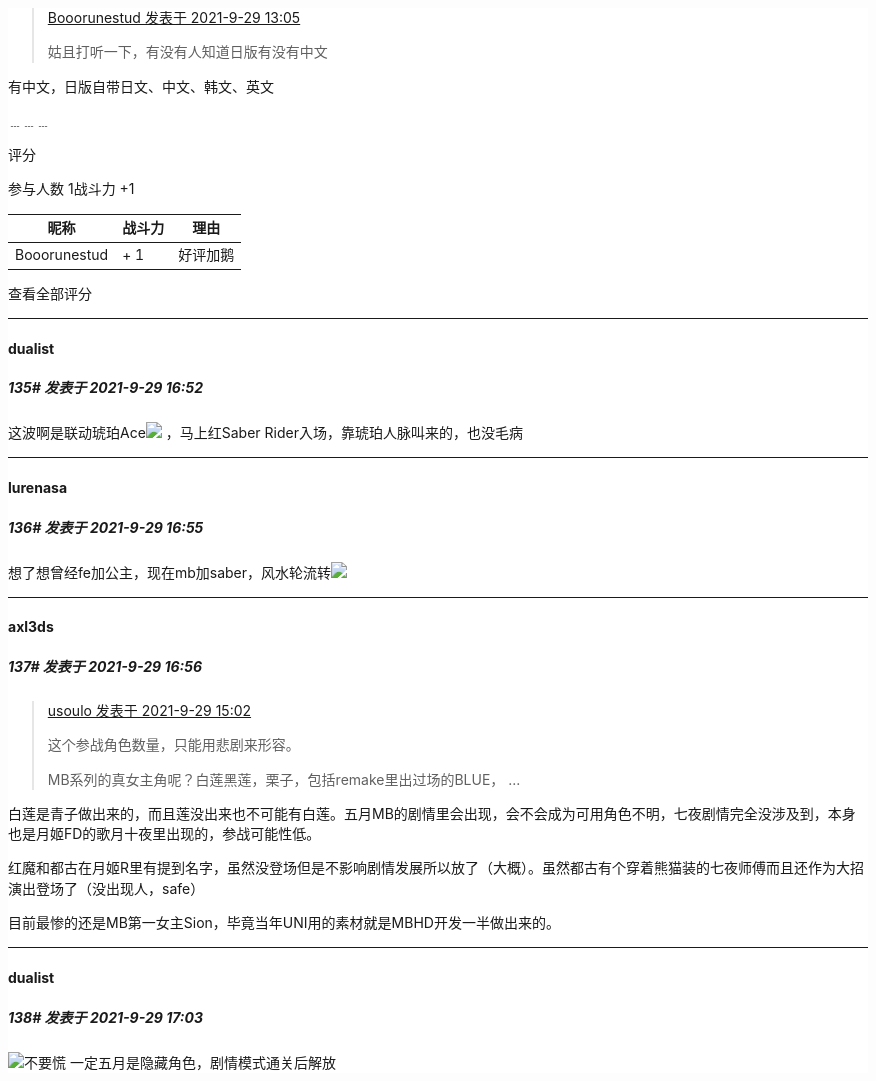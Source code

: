 <blockquote><a href="httphttps://bbs.saraba1st.com/2b/forum.php?mod=redirect&amp;goto=findpost&amp;pid=52936407&amp;ptid=2026924" target="_blank">Booorunestud 发表于 2021-9-29 13:05</a>

姑且打听一下，有没有人知道日版有没有中文</blockquote>
有中文，日版自带日文、中文、韩文、英文

﹍﹍﹍

评分

 参与人数 1战斗力 +1

|昵称|战斗力|理由|
|----|---|---|
| Booorunestud| + 1|好评加鹅|

查看全部评分

*****

####  dualist  
##### 135#       发表于 2021-9-29 16:52

这波啊是联动琥珀Ace<img src="https://static.saraba1st.com/image/smiley/face2017/035.png" referrerpolicy="no-referrer"> ，马上红Saber Rider入场，靠琥珀人脉叫来的，也没毛病 

*****

####  lurenasa  
##### 136#       发表于 2021-9-29 16:55

想了想曾经fe加公主，现在mb加saber，风水轮流转<img src="https://static.saraba1st.com/image/smiley/face2017/001.png" referrerpolicy="no-referrer">

*****

####  axl3ds  
##### 137#       发表于 2021-9-29 16:56

<blockquote><a href="httphttps://bbs.saraba1st.com/2b/forum.php?mod=redirect&amp;goto=findpost&amp;pid=52937811&amp;ptid=2026924" target="_blank">usoulo 发表于 2021-9-29 15:02</a>

这个参战角色数量，只能用悲剧来形容。

MB系列的真女主角呢？白莲黑莲，栗子，包括remake里出过场的BLUE， ...</blockquote>
白莲是青子做出来的，而且莲没出来也不可能有白莲。五月MB的剧情里会出现，会不会成为可用角色不明，七夜剧情完全没涉及到，本身也是月姬FD的歌月十夜里出现的，参战可能性低。

红魔和都古在月姬R里有提到名字，虽然没登场但是不影响剧情发展所以放了（大概）。虽然都古有个穿着熊猫装的七夜师傅而且还作为大招演出登场了（没出现人，safe）

目前最惨的还是MB第一女主Sion，毕竟当年UNI用的素材就是MBHD开发一半做出来的。

*****

####  dualist  
##### 138#       发表于 2021-9-29 17:03

<img src="https://static.saraba1st.com/image/smiley/face2017/031.png" referrerpolicy="no-referrer">不要慌 一定五月是隐藏角色，剧情模式通关后解放
